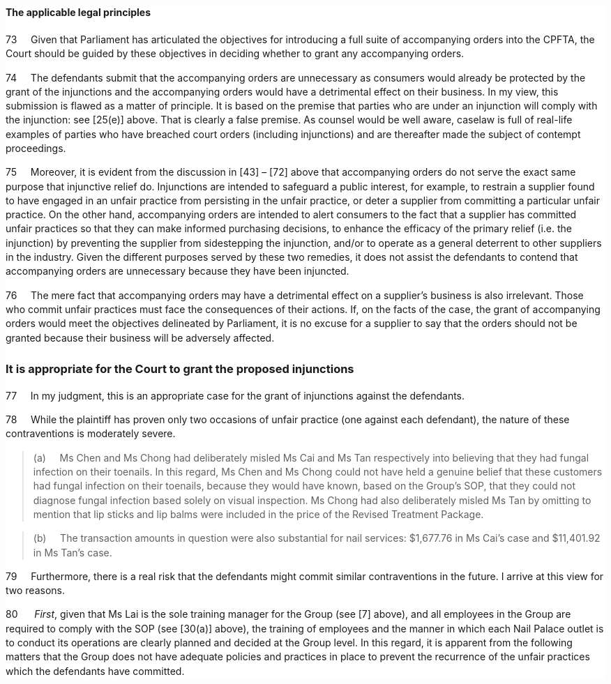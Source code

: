 #### The applicable legal principles

73     Given that Parliament has articulated the objectives for introducing a full suite of accompanying orders into the CPFTA, the Court should be guided by these objectives in deciding whether to grant any accompanying orders.

74     The defendants submit that the accompanying orders are unnecessary as consumers would already be protected by the grant of the injunctions and the accompanying orders would have a detrimental effect on their business. In my view, this submission is flawed as a matter of principle. It is based on the premise that parties who are under an injunction will comply with the injunction: see \[25(e)\] above. That is clearly a false premise. As counsel would be well aware, caselaw is full of real-life examples of parties who have breached court orders (including injunctions) and are thereafter made the subject of contempt proceedings.

75     Moreover, it is evident from the discussion in \[43\] – \[72\] above that accompanying orders do not serve the exact same purpose that injunctive relief do. Injunctions are intended to safeguard a public interest, for example, to restrain a supplier found to have engaged in an unfair practice from persisting in the unfair practice, or deter a supplier from committing a particular unfair practice. On the other hand, accompanying orders are intended to alert consumers to the fact that a supplier has committed unfair practices so that they can make informed purchasing decisions, to enhance the efficacy of the primary relief (i.e. the injunction) by preventing the supplier from sidestepping the injunction, and/or to operate as a general deterrent to other suppliers in the industry. Given the different purposes served by these two remedies, it does not assist the defendants to contend that accompanying orders are unnecessary because they have been injuncted.

76     The mere fact that accompanying orders may have a detrimental effect on a supplier’s business is also irrelevant. Those who commit unfair practices must face the consequences of their actions. If, on the facts of the case, the grant of accompanying orders would meet the objectives delineated by Parliament, it is no excuse for a supplier to say that the orders should not be granted because their business will be adversely affected.

### It is appropriate for the Court to grant the proposed injunctions

77     In my judgment, this is an appropriate case for the grant of injunctions against the defendants.

78     While the plaintiff has proven only two occasions of unfair practice (one against each defendant), the nature of these contraventions is moderately severe.

> (a)     Ms Chen and Ms Chong had deliberately misled Ms Cai and Ms Tan respectively into believing that they had fungal infection on their toenails. In this regard, Ms Chen and Ms Chong could not have held a genuine belief that these customers had fungal infection on their toenails, because they would have known, based on the Group’s SOP, that they could not diagnose fungal infection based solely on visual inspection. Ms Chong had also deliberately misled Ms Tan by omitting to mention that lip sticks and lip balms were included in the price of the Revised Treatment Package.

> (b)     The transaction amounts in question were also substantial for nail services: $1,677.76 in Ms Cai’s case and $11,401.92 in Ms Tan’s case.

79     Furthermore, there is a real risk that the defendants might commit similar contraventions in the future. I arrive at this view for two reasons.

80      _First_, given that Ms Lai is the sole training manager for the Group (see \[7\] above), and all employees in the Group are required to comply with the SOP (see \[30(a)\] above), the training of employees and the manner in which each Nail Palace outlet is to conduct its operations are clearly planned and decided at the Group level. In this regard, it is apparent from the following matters that the Group does not have adequate policies and practices in place to prevent the recurrence of the unfair practices which the defendants have committed.


[^2]: There is at least one previous instance where the plaintiff sought final injunctions and accompanying orders from the Singapore Courts in relation to unfair practices committed by an e-commerce retailer: see the plaintiff’s publication _In the Act, Issue 5, October 2019 – January 2020_, at pp. 3 – 4
[^3]: Mr Xie’s 1st affidavits in OSS 285 and OSS 286 at \[9\]
[^4]: Mr Xie’s 1st affidavits in OSS 285 and OSS 286 at \[10\]
[^5]: Hereinafter defined as “Ms Cai’s 1st affidavit” and “Mr Xie’s 1st affidavit in OSS 285”
[^6]: Hereinafter defined as “Ms Cai’s 2nd affidavit” and “Mr Xie’s 2nd affidavit in OSS 285”
[^7]: Hereinafter defined as “Ms Cai’s 3rd affidavit” and “Mr Xie’s 3rd affidavit in OSS 285”
[^8]: Hereinafter defined as Ms Tan’s 1st and 2nd affidavits respectively
[^9]: Hereinafter defined as Mr Xie’s 1st and 2nd affidavits in OSS 286 respectively
[^10]: Ms Cai’s 1st affidavit at \[4\] – \[15\], \[31\] – \[33\]
[^11]: Ms Tan’s 1st affidavit at \[4\] – \[29\]
[^12]: Ms Cai’s 1st affidavit at \[16\] – \[19\], \[34\]; Ms Tan’s 1st affidavit at \[33\] – \[39\]
[^13]: Mr Xie’s 1st affidavit in OSS 285 at \[32\] – \[50\]; Mr Xie’s 1st affidavit in OSS 286 at \[31\] – \[51\]
[^14]: Ms Cai’s 1st affidavit at \[26\] – \[30\]
[^15]: Ms Tan’s 1st affidavit at \[40\] – \[65\]
[^16]: Plaintiff’s Written Submissions in OSS 285 dated 7 June 2022 (“OSS 285 PWS”) at \[52\] – \[57\]; Plaintiff’s Written Submissions in OSS 286 dated 7 June 2022 (“OSS 286 PWS”) at \[54\] – \[59\]
[^17]: OSS 285 PWS at \[58\] – \[82\]; OSS 286 PWS at \[60\] – \[83\]
[^18]: This was orally submitted by counsel for the plaintiff, Mr Kenny Chooi (“Mr Chooi”), at the hearings on 21 June 2022 and 19 July 2022
[^19]: OSS 285 PWS at \[85\]; OSS 286 PWS at \[85\]
[^20]: Hereinafter defined as “Ms Chen’s affidavit”, “Ms Lai’s affidavit” and “Mr Cheng’s affidavit in OSS 285”
[^21]: Hereinafter defined as “Ms Chong’s affidavit” and “Mr Cheng’s affidavit in OSS 286”
[^22]: Ms Chen’s affidavit at \[6\] – \[11\], \[13\]; Ms Lai’s affidavit at \[5(a)\]
[^23]: Ms Chong’s affidavit at \[4\], \[5\], \[16\]
[^24]: Ms Chong’s affidavit at \[9\] – \[11\], \[13\], \[16\]
[^25]: This was orally submitted by counsel for the defendants, Mr Kelvin Tan (“Mr Tan”), at the hearing on 19 July 2022.
[^26]: Mr Cheng’s affidavit in OSS 285 at \[4\]; Mr Cheng’s affidavit in OSS 286 at \[4\]
[^27]: Mr Cheng’s affidavit in OSS 285 at \[5\] – \[6\]; Mr Cheng’s affidavit in OSS 285 at \[5\] – \[6\]
[^28]: Mr Cheng’s affidavit in OSS 285 at \[8\] which, by the consent of all parties, was admitted into evidence as \[11\] of Mr Cheng’s affidavit in OSS 286
[^29]: Defendants’ Written Submissions dated 8 June 2022 (“DWS”) at \[15\]
[^30]: Defendants’ Written Submissions dated 8 June 2022 (“DWS”) at \[15\]
[^31]: DWS at \[16\]
[^32]: This was orally submitted by Mr Tan at the hearing on 19 July 2022.
[^33]: Ms Cai’s 1st affidavit at \[6\], \[7\], \[9\], \[10\] and \[11\]
[^34]: Ms Cai’s 2nd affidavit at p. 19
[^35]: Ms Cai’s 2nd affidavit at p. 15
[^36]: Mr Xie’s 1st affidavit in OSS 285 at \[32\], \[34\], \[36(1)-(5)\] and \[37(4)\]; Ms Lai’s affidavit at \[5(c)\]
[^37]: Mr Xie’s 1st affidavit in OSS 285 at \[36(2)\], \[37(4)\], \[46\] and \[47\]
[^38]: Ms Cai’s 1st affidavit at \[32\] – \[33\]
[^39]: Ms Chong’s affidavit at \[4\], \[16\]
[^40]: Ms Tan’s 1st affidavit at \[18\]
[^41]: Mr Cheng’s affidavit in OSS 286 at \[11\]
[^42]: Mr Xie’s 1st affidavit in OSS 286 at \[59\]
[^43]: Ms Tan’s 1st affidavit at \[4\]
[^44]: Ms Tan’s 1st affidavit at p. 18; Ms Tan’s 2nd affidavit at \[12(7)\]
[^45]: Ms Tan’s 1st affidavit at \[42\] – \[57\]
[^46]: There are only two minor differences in the wording of these two sets of provisions, which are inconsequential to my decision. _First_, section 9(1) of the CPFTA uses the term “General Division of the High Court” whereas section 9(1) of the 2003 Act uses the term “High Court”. _Second_, section 9(2) of the CPFTA uses the phrase “the District Court or General Division of the High Court”, whereas section 9(2) of the 2003 Act simply refers to “the Court”.
[^47]: _Singapore Parliamentary Debates, Official Report _(10 November 2003), vol 76 at col 3354 (Mr Raymond Lim Siang Kiat, Minister of State for Trade and Industry)
[^48]: The Table of Derivations in the Consumer Protection (Fair Trading) Bill 2003
[^49]: During the Second Reading of Victoria’s Fair Trading Bill 1999 on 25 March 1999, Mrs Wade (then the Victorian Minister for Fair Trading) explained that “_In pursuit of uniform fair trading legislation across Australia, drafting of the provisions in the Fair Trading Bill has been modelled where possible on the relevant provisions of the \[commonwealth’s\] Trade Practices Act \[1974\]_”. See also _Blackman and others v Gant & another_ <span class="citation">\[2010\] VSC 229</span> at \[157\]
[^50]: Lockhart J’s judgment in _ICI_ at \[23\]
[^51]: Lockhart J’s judgment in _ICI_ at \[28\]
[^52]: Lockhart J’s judgment in _ICI_ at \[30\]
[^53]: French J’s judgment in _ICI_ at \[3\]
[^54]: Lockhart J’s judgment in _ICI_ at \[22\], citing _Re Trade Practices Commission v Mobil Oil Australia Limited_ (1984) 4 FCR 296 at 300
[^55]: Lockhart J’s judgment in _ICI_ at \[32\]
[^56]: Lockhart J’s judgment in _ICI_ at \[30\]
[^57]: The maximum penalty is 10,000 penalty units. Under s 4AA(1) of the Crimes Act 1914, 1 penalty unit is equivalent to AUD 210
[^58]: See section 75AZC(g) and (j) of the TPA; section 151(1)(i) and (l) of the CCA
[^59]: See sections 76E, 76F and 77 of the TPA; sections 224 and 228 of the CCA
[^60]: See section 86C of the TPA; section 246 of the CCA
[^61]: See the definition of “community service order” in section 86C(4) of the TPA. See also section 246(2)(a) of the CCA read with the Note at the end of section 246(2)
[^62]: See the definition of “probation order” in section 86C(4) of the TPA. See also section 246(2)(b)(i) and (ii) of the CCA
[^63]: See section 87B of the TPA; section 218 of the CCA
[^64]: _Singapore Parliamentary Debates, Official Report _(13 September 2016), vol 94, from 4.15pm – 4.30pm and 6.26pm – 6.58pm (Dr Koh Poh Koon, Minister of State for Trade and Industry)
[^65]: The CPFTA merely defines what an unfair practice is: see section 4 of the CPFTA
[^66]: See section 8 of the CPFTA. The VCA will include an undertaking that the supplier will not engage in the unfair practice which it is reasonably believed to have engaged, is engaging, or is likely to engage in: see section 8(2)(b) of the CPFTA
[^67]: Except the type of accompanying order available under section 9(4)(g) of the CPFTA
[^68]: _Singapore Parliamentary Debates, Official Report _(13 September 2016), vol 94, from 4.15pm – 4.30pm (Dr Koh Poh Koon, Minister of State for Trade and Industry)
[^69]: Mr Xie’s 3rd affidavit in OSS 285 at \[7\] – \[14\]
[^70]: Ms Cai’s 1st affidavit at p. 10; Ms Tan’s 1st affidavit at pp. 18 – 19
[^71]: Ms Chen’s witness statement filed in the SCT Proceedings at \[9\] (see Ms Cai’s 2nd affidavit at p. 15); Nail Palace’s email replies to Ms Cai on 3 and 8 September 2020 (see Ms Cai’s 3rd affidavit at pp. 10 and 12); Nail Palace BPP’s Arguments for Claim/Defence at \[1\] – \[2\] (see Ms Cai’s 3rd affidavit at p. 20); Nail Palace SM’s email replies to CASE on 26 December 2019 and 17 January 2020 (see Mr Cheng’s affidavit in OSS 286 at pp. 51 and 56)
[^72]: Mr Cheng’s affidavit in OSS 285 at p. 15
[^73]: Mr Cheng’s affidavit in OSS 285 at p. 15
[^74]: Mr Cheng’s affidavit in OSS 286 at pp. 22 – 23 and 51 (see Nail Palace’s email to CASE on 26 December 2019 and 17 January 2020)
[^75]: Ms Cai’s witness statement filed in the SCT Proceedings at \[32\] – \[33\] (see Ms Cai’s 2nd affidavit at p. 20); Ms Cai’s 3rd affidavit at \[7\]
[^76]: Nail Palace’s email replies to Ms Cai on 3 and 8 September 2020 (see Ms Cai’s 3rd affidavit at pp. 10, 12 and 13)
[^77]: Ms Cai’s email to Nail Palace on 14 September 2020 (see Ms Cai’s 3rd affidavit at p. 13); \[15\] of Ms Chen’s witness statement filed in the SCT Proceedings (see Ms Cai’s 2nd affidavit at p. 16)
[^78]: Ms Cai’s 1st affidavit at \[24\] – \[25\]
[^79]: Ms Chen’s witness statement filed in the SCT Proceedings at \[9\] (see Ms Cai’s 2nd affidavit at p. 15); Nail Palace BPP’s Arguments for Claim/Defence at \[1\] – \[2\] (see Ms Cai’s 3rd affidavit at p. 20)
[^80]: Ms Cai’s email exchanges with Nail Palace from 14 to 18 January 2021 (see Ms Cai’s 3rd affidavit at pp. 15 – 17)
[^81]: Ms Chen’s witness statement filed in the SCT Proceedings at \[9\] (see Ms Cai’s 2nd affidavit at p. 15)
[^82]: Ms Tan’s 1st affidavit at \[70\]
[^83]: See the email exchanges between CASE and Nail Palace in pp. 51 – 60 of Mr Cheng’s affidavit in OSS 286
[^84]: See CASE’s email exchanges with Nail Palace at pp. 51 – 52 and 54 – 55 of Mr Cheng’s affidavit in OSS 286
[^85]: See CASE’s email exchanges with Nail Palace at pp. 51 – 53 of Mr Cheng’s affidavit in OSS 286
[^86]: To be clear, it is 10 years counting from the date of issuance of the accompanying order which had been breached